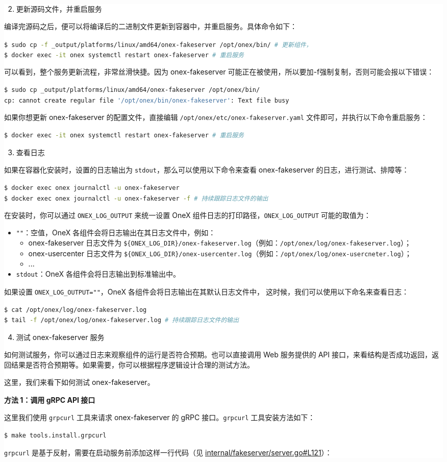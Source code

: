 2. 更新源码文件，并重启服务

编译完源码之后，便可以将编译后的二进制文件更新到容器中，并重启服务。具体命令如下：

```bash
$ sudo cp -f _output/platforms/linux/amd64/onex-fakeserver /opt/onex/bin/ # 更新组件，
$ docker exec -it onex systemctl restart onex-fakeserver # 重启服务
```

可以看到，整个服务更新流程，非常丝滑快捷。因为 onex-fakeserver 可能正在被使用，所以要加-f强制复制，否则可能会报以下错误：

```bash
$ sudo cp _output/platforms/linux/amd64/onex-fakeserver /opt/onex/bin/
cp: cannot create regular file '/opt/onex/bin/onex-fakeserver': Text file busy
```

如果你想更新 onex-fakeserver 的配置文件，直接编辑 `/opt/onex/etc/onex-fakeserver.yaml` 文件即可，并执行以下命令重启服务：

```bash
$ docker exec -it onex systemctl restart onex-fakeserver # 重启服务
```

3. 查看日志

如果在容器化安装时，设置的日志输出为 `stdout`，那么可以使用以下命令来查看 onex-fakeserver 的日志，进行测试、排障等：

```bash
$ docker exec onex journalctl -u onex-fakeserver
$ docker exec onex journalctl -u onex-fakeserver -f # 持续跟踪日志文件的输出
```

在安装时，你可以通过 `ONEX_LOG_OUTPUT` 来统一设置 OneX 组件日志的打印路径，`ONEX_LOG_OUTPUT` 可能的取值为：
- `""`：空值，OneX 各组件会将日志输出在其日志文件中，例如：
  - onex-fakeserver 日志文件为 `${ONEX_LOG_DIR}/onex-fakeserver.log`（例如：`/opt/onex/log/onex-fakeserver.log`）；
  - onex-usercenter 日志文件为 `${ONEX_LOG_DIR}/onex-usercenter.log`（例如：`/opt/onex/log/onex-usercneter.log`）；
  - ...
- `stdout`：OneX 各组件会将日志输出到标准输出中。

如果设置 `ONEX_LOG_OUTPUT=""`，OneX 各组件会将日志输出在其默认日志文件中， 这时候，我们可以使用以下命名来查看日志：
```bash
$ cat /opt/onex/log/onex-fakeserver.log
$ tail -f /opt/onex/log/onex-fakeserver.log # 持续跟踪日志文件的输出
```

4. 测试 onex-fakeserver 服务

如何测试服务，你可以通过日志来观察组件的运行是否符合预期。也可以直接调用 Web 服务提供的 API 接口，来看结构是否成功返回，返回结果是否符合预期等。如果需要，你可以根据程序逻辑设计合理的测试方法。

这里，我们来看下如何测试 onex-fakeserver。

**方法 1：调用 gRPC API 接口**

这里我们使用 `grpcurl` 工具来请求 onex-fakeserver 的 gRPC 接口。`grpcurl` 工具安装方法如下：

```bash
$ make tools.install.grpcurl
```

`grpcurl` 是基于反射，需要在启动服务前添加这样一行代码（见 [internal/fakeserver/server.go#L121](https://github.com/superproj/onex/blob/v0.1.0/internal/fakeserver/server.go#L121)）：
